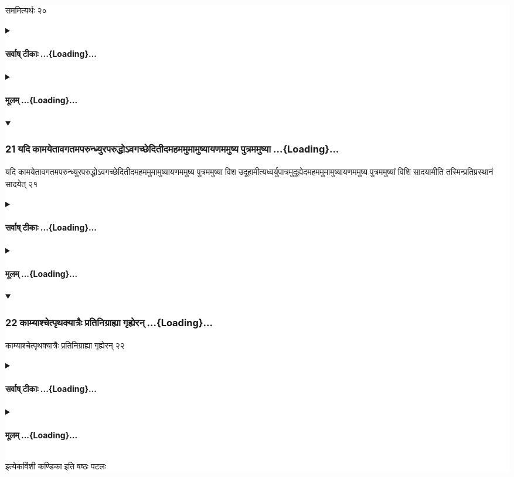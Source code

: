 सममित्यर्थः २०
</details>
</div>
<div class="js_include collapsed" newlevelforh1="4" title="सर्वाष् टीकाः" unfilled url="/vedAH_yajuH/taittirIyam/sUtram/ApastambaH/shrautam/sarvASh_TIkAH/12/21/20_samamityarthaH.md">
<details><summary><h4>सर्वाष् टीकाः ...{Loading}...</h4></summary></details>
</div>
<div class="js_include collapsed" newlevelforh1="4" title="मूलम्" unfilled url="/vedAH_yajuH/taittirIyam/sUtram/ApastambaH/shrautam/mUlam/12/21/20_samamityarthaH.md">
<details><summary><h4>मूलम् ...{Loading}...</h4></summary></details>
</div>
<div class="js_include" includetitle="true" newlevelforh1="3" unfilled url="/vedAH_yajuH/taittirIyam/sUtram/ApastambaH/shrautam/vishvAsa-prastutiH/12/21/21_yadi_kAmayetAvagatamaparundhyuraparuddho-vagachCheditIdamahamamumAmuShyAyaNamamuShya_putramamuShyA.md">
<details open><summary><h3>21 यदि कामयेतावगतमपरुन्ध्युरपरुद्धोऽवगच्छेदितीदमहममुमामुष्यायणममुष्य पुत्रममुष्या ...{Loading}...</h3></summary>

यदि कामयेतावगतमपरुन्ध्युरपरुद्धोऽवगच्छेदितीदमहममुमामुष्यायणममुष्य पुत्रममुष्या विश उदूहामीत्यध्वर्युपात्रमुदूह्येदमहममुमामुष्यायणममुष्य पुत्रममुष्यां विशि सादयामीति तस्मिन्प्रतिप्रस्थानं सादयेत् २१
</details>
</div>
<div class="js_include collapsed" newlevelforh1="4" title="सर्वाष् टीकाः" unfilled url="/vedAH_yajuH/taittirIyam/sUtram/ApastambaH/shrautam/sarvASh_TIkAH/12/21/21_yadi_kAmayetAvagatamaparundhyuraparuddho-vagachCheditIdamahamamumAmuShyAyaNamamuShya_putramamuShyA.md">
<details><summary><h4>सर्वाष् टीकाः ...{Loading}...</h4></summary></details>
</div>
<div class="js_include collapsed" newlevelforh1="4" title="मूलम्" unfilled url="/vedAH_yajuH/taittirIyam/sUtram/ApastambaH/shrautam/mUlam/12/21/21_yadi_kAmayetAvagatamaparundhyuraparuddho-vagachCheditIdamahamamumAmuShyAyaNamamuShya_putramamuShyA.md">
<details><summary><h4>मूलम् ...{Loading}...</h4></summary></details>
</div>
<div class="js_include" includetitle="true" newlevelforh1="3" unfilled url="/vedAH_yajuH/taittirIyam/sUtram/ApastambaH/shrautam/vishvAsa-prastutiH/12/21/22_kAmyAshchetpRthakyAtraiH_pratinigrAhyA_gRhyeran.md">
<details open><summary><h3>22 काम्याश्चेत्पृथक्यात्रैः प्रतिनिग्राह्या गृह्येरन् ...{Loading}...</h3></summary>

काम्याश्चेत्पृथक्यात्रैः प्रतिनिग्राह्या गृह्येरन् २२
</details>
</div>
<div class="js_include collapsed" newlevelforh1="4" title="सर्वाष् टीकाः" unfilled url="/vedAH_yajuH/taittirIyam/sUtram/ApastambaH/shrautam/sarvASh_TIkAH/12/21/22_kAmyAshchetpRthakyAtraiH_pratinigrAhyA_gRhyeran.md">
<details><summary><h4>सर्वाष् टीकाः ...{Loading}...</h4></summary></details>
</div>
<div class="js_include collapsed" newlevelforh1="4" title="मूलम्" unfilled url="/vedAH_yajuH/taittirIyam/sUtram/ApastambaH/shrautam/mUlam/12/21/22_kAmyAshchetpRthakyAtraiH_pratinigrAhyA_gRhyeran.md">
<details><summary><h4>मूलम् ...{Loading}...</h4></summary></details>
</div>

  
इत्येकविंशी कण्डिका 
इति षष्ठः पटलः
